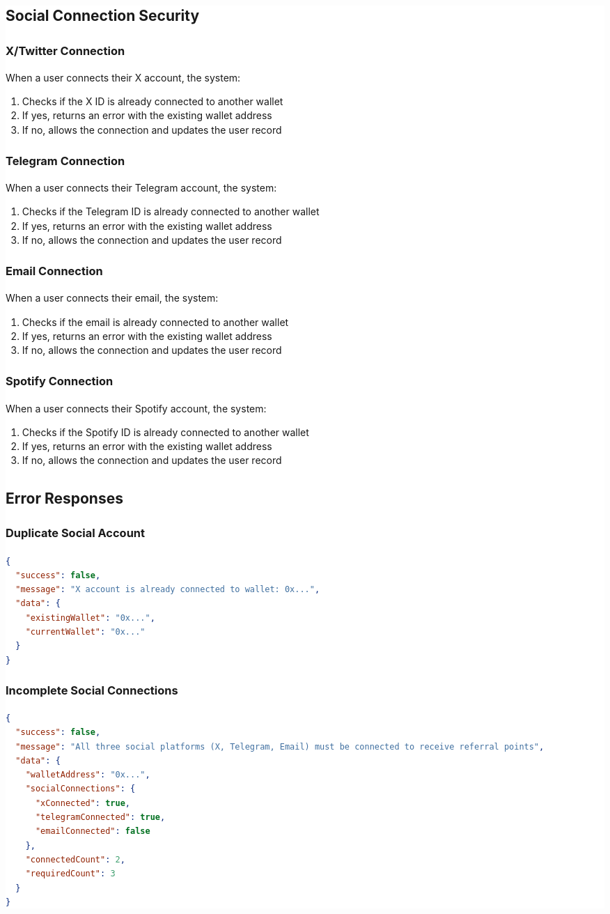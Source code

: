 ## Social Connection Security

### X/Twitter Connection
When a user connects their X account, the system:
1. Checks if the X ID is already connected to another wallet
2. If yes, returns an error with the existing wallet address
3. If no, allows the connection and updates the user record

### Telegram Connection
When a user connects their Telegram account, the system:
1. Checks if the Telegram ID is already connected to another wallet
2. If yes, returns an error with the existing wallet address
3. If no, allows the connection and updates the user record

### Email Connection
When a user connects their email, the system:
1. Checks if the email is already connected to another wallet
2. If yes, returns an error with the existing wallet address
3. If no, allows the connection and updates the user record

### Spotify Connection
When a user connects their Spotify account, the system:
1. Checks if the Spotify ID is already connected to another wallet
2. If yes, returns an error with the existing wallet address
3. If no, allows the connection and updates the user record

## Error Responses

### Duplicate Social Account
```json
{
  "success": false,
  "message": "X account is already connected to wallet: 0x...",
  "data": {
    "existingWallet": "0x...",
    "currentWallet": "0x..."
  }
}
```

### Incomplete Social Connections
```json
{
  "success": false,
  "message": "All three social platforms (X, Telegram, Email) must be connected to receive referral points",
  "data": {
    "walletAddress": "0x...",
    "socialConnections": {
      "xConnected": true,
      "telegramConnected": true,
      "emailConnected": false
    },
    "connectedCount": 2,
    "requiredCount": 3
  }
}
```
